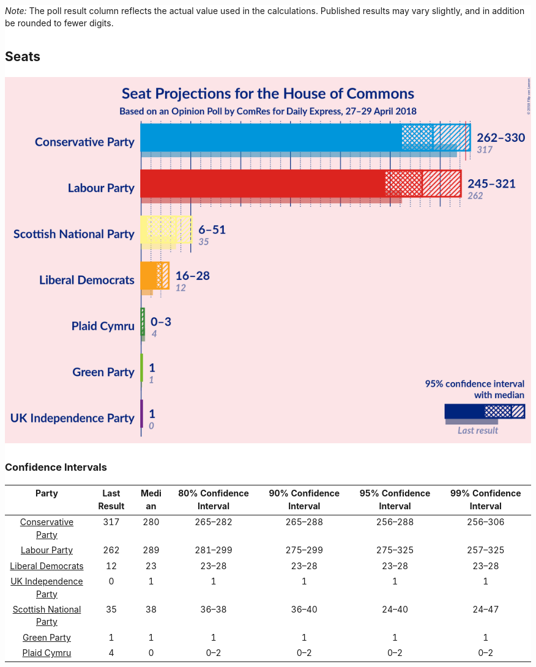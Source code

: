 *Note:* The poll result column reflects the actual value used in the calculations. Published results may vary slightly, and in addition be rounded to fewer digits.

## Seats

![Graph with seats not yet produced](2018-04-29-ComRes-seats.png "Seats")

### Confidence Intervals

| Party | Last Result | Median | 80% Confidence Interval | 90% Confidence Interval | 95% Confidence Interval | 99% Confidence Interval |
|:-----:|:-----------:|:------:|:-----------------------:|:-----------------------:|:-----------------------:|:-----------------------:|
| <a href="#conservative-party">Conservative Party</a> | 317 | 280 | 265–282 |265–288 |256–288 |256–306 |
| <a href="#labour-party">Labour Party</a> | 262 | 289 | 281–299 |275–299 |275–325 |257–325 |
| <a href="#liberal-democrats">Liberal Democrats</a> | 12 | 23 | 23–28 |23–28 |23–28 |23–28 |
| <a href="#uk-independence-party">UK Independence Party</a> | 0 | 1 | 1 |1 |1 |1 |
| <a href="#scottish-national-party">Scottish National Party</a> | 35 | 38 | 36–38 |36–40 |24–40 |24–47 |
| <a href="#green-party">Green Party</a> | 1 | 1 | 1 |1 |1 |1 |
| <a href="#plaid-cymru">Plaid Cymru</a> | 4 | 0 | 0–2 |0–2 |0–2 |0–2 |
